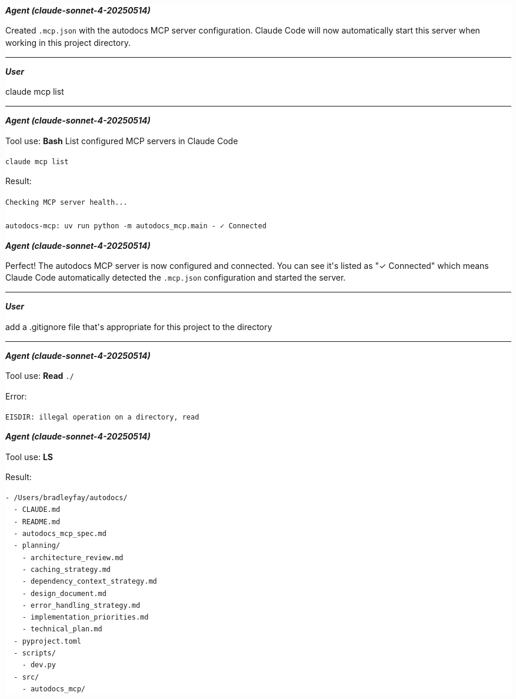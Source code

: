 _**Agent (claude-sonnet-4-20250514)**_

Created `.mcp.json` with the autodocs MCP server configuration. Claude Code will now automatically start this server when working in this project directory.

---

_**User**_

claude mcp list

---

_**Agent (claude-sonnet-4-20250514)**_

Tool use: **Bash** List configured MCP servers in Claude Code

`claude mcp list`

Result:

```
Checking MCP server health...

autodocs-mcp: uv run python -m autodocs_mcp.main - ✓ Connected
```

_**Agent (claude-sonnet-4-20250514)**_

Perfect! The autodocs MCP server is now configured and connected. You can see it's listed as "✓ Connected" which means Claude Code automatically detected the `.mcp.json` configuration and started the server.

---

_**User**_

add a .gitignore file that's appropriate for this project to the directory

---

_**Agent (claude-sonnet-4-20250514)**_

Tool use: **Read** `./`

Error:

```
EISDIR: illegal operation on a directory, read
```

_**Agent (claude-sonnet-4-20250514)**_

Tool use: **LS**

Result:

```
- /Users/bradleyfay/autodocs/
  - CLAUDE.md
  - README.md
  - autodocs_mcp_spec.md
  - planning/
    - architecture_review.md
    - caching_strategy.md
    - dependency_context_strategy.md
    - design_document.md
    - error_handling_strategy.md
    - implementation_priorities.md
    - technical_plan.md
  - pyproject.toml
  - scripts/
    - dev.py
  - src/
    - autodocs_mcp/
```